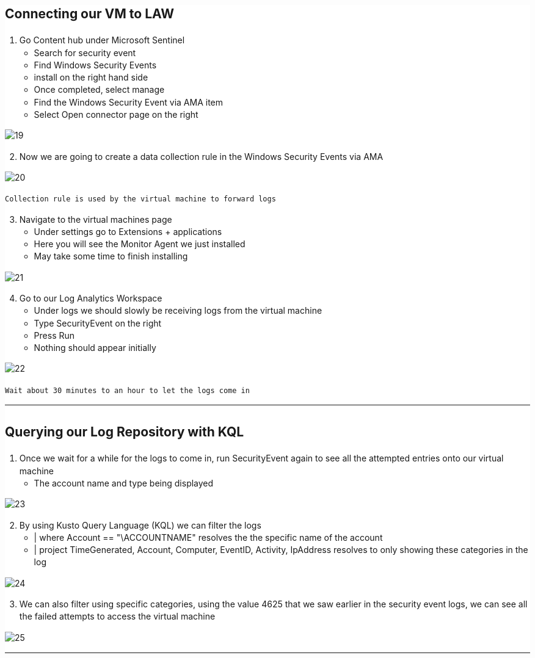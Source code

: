 ## Connecting our VM to LAW

1. Go Content hub under Microsoft Sentinel
     - Search for security event
     - Find Windows Security Events
     - install on the right hand side
     - Once completed, select manage
     - Find the Windows Security Event via AMA item
     - Select Open connector page on the right
<img width="1000" alt="19" src="https://github.com/user-attachments/assets/c8ad2aab-982f-4eb3-b846-c925765c78e3" />

2. Now we are going to create a data collection rule in the Windows Security Events via AMA
<img width="1000" alt="20" src="https://github.com/user-attachments/assets/9e21cba4-36ec-4c26-aebd-4fec78d4cf93" />

    Collection rule is used by the virtual machine to forward logs
3. Navigate to the virtual machines page
     - Under settings go to Extensions + applications
     - Here you will see the Monitor Agent we just installed
     - May take some time to finish installing
<img width="1000" alt="21" src="https://github.com/user-attachments/assets/a7b52a43-1ad3-4a71-b8d7-611e713eee8e" />

4. Go to our Log Analytics Workspace
     - Under logs we should slowly be receiving logs from the virtual machine
     - Type SecurityEvent on the right
     - Press Run
     - Nothing should appear initially
<img width="1000" alt="22" src="https://github.com/user-attachments/assets/af292220-2fef-4409-af5a-5e37366e3a8e" />

    Wait about 30 minutes to an hour to let the logs come in

---

## Querying our Log Repository with KQL

1. Once we wait for a while for the logs to come in, run SecurityEvent again to see all the attempted entries onto our virtual machine
     - The account name and type being displayed
<img width="1000" alt="23" src="https://github.com/user-attachments/assets/d3ac2e81-0531-4166-a7fb-fc5f4662f016" />

2. By using Kusto Query Language (KQL) we can filter the logs
     - | where Account == "\\ACCOUNTNAME" resolves the the specific name of the account
     - | project TimeGenerated, Account, Computer, EventID, Activity, IpAddress resolves to only showing these categories in the log
<img width="1000" alt="24" src="https://github.com/user-attachments/assets/eab55177-730b-4014-a13f-9778dc267ecd" />

3. We can also filter using specific categories, using the value 4625 that we saw earlier in the security event logs, we can see all the failed attempts to access the virtual machine
<img width="1000" alt="25" src="https://github.com/user-attachments/assets/44fc7f73-d828-4a04-bd54-a392c60d0f38" />

---